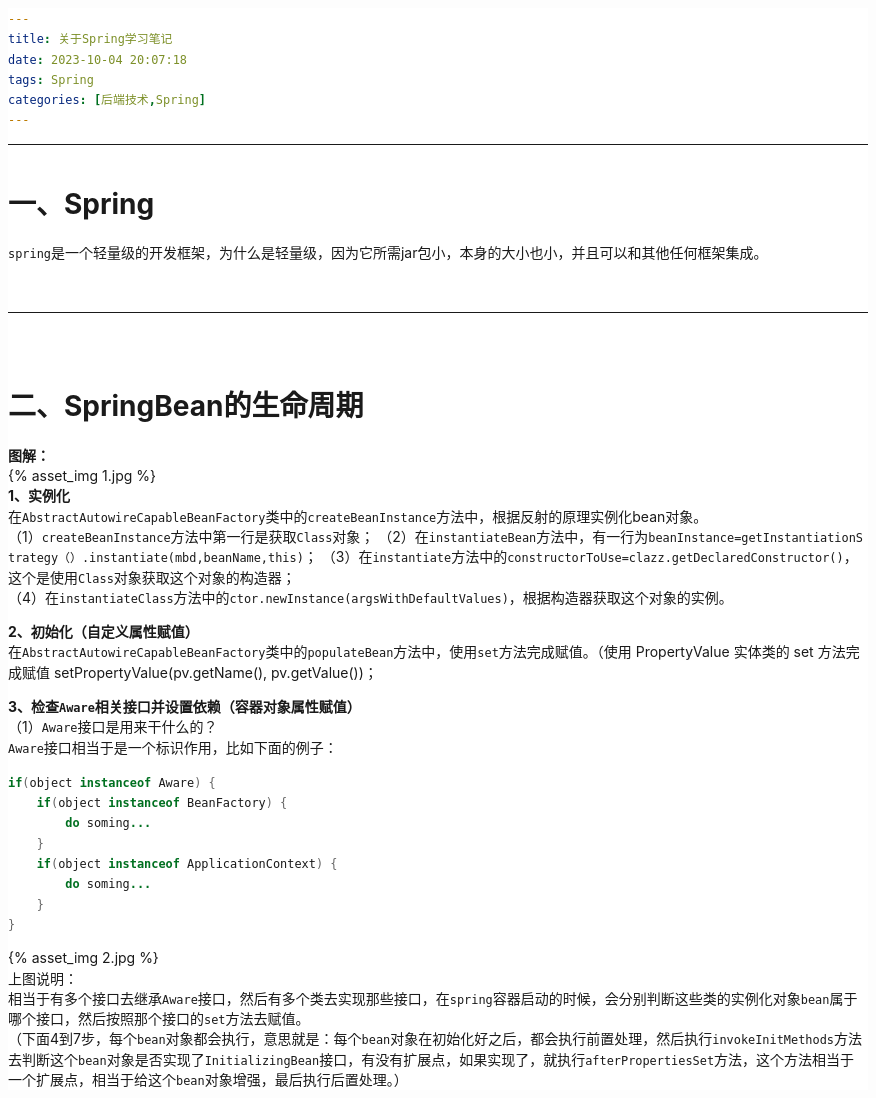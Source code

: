 ```yaml
---
title: 关于Spring学习笔记
date: 2023-10-04 20:07:18
tags: Spring
categories: [后端技术,Spring]
---
```


***
# 一、Spring
`spring`是一个轻量级的开发框架，为什么是轻量级，因为它所需jar包小，本身的大小也小，并且可以和其他任何框架集成。  

<br/>

***

<br/>


# 二、SpringBean的生命周期
**图解：**  
{% asset_img 1.jpg %}  
**1、实例化**  
在`AbstractAutowireCapableBeanFactory`类中的`createBeanInstance`方法中，根据反射的原理实例化bean对象。  
（1）`createBeanInstance`方法中第一行是获取`Class`对象；
（2）在`instantiateBean`方法中，有一行为`beanInstance=getInstantiationStrategy（）.instantiate(mbd,beanName,this)`；
（3）在`instantiate`方法中的`constructorToUse=clazz.getDeclaredConstructor()`，这个是使用`Class`对象获取这个对象的构造器；  
（4）在`instantiateClass`方法中的`ctor.newInstance(argsWithDefaultValues)`，根据构造器获取这个对象的实例。  


**2、初始化（自定义属性赋值）**  
在`AbstractAutowireCapableBeanFactory`类中的`populateBean`方法中，使用`set`方法完成赋值。（使用 PropertyValue 实体类的 set 方法完成赋值 setPropertyValue(pv.getName(), pv.getValue())；  


**3、检查`Aware`相关接口并设置依赖（容器对象属性赋值）**  
（1）`Aware`接口是用来干什么的？  
`Aware`接口相当于是一个标识作用，比如下面的例子：  
``` java
if(object instanceof Aware) {
    if(object instanceof BeanFactory) {
        do soming...
    }
    if(object instanceof ApplicationContext) {
        do soming...
    }
}
```
{% asset_img 2.jpg %}  
上图说明：  
相当于有多个接口去继承`Aware`接口，然后有多个类去实现那些接口，在`spring`容器启动的时候，会分别判断这些类的实例化对象`bean`属于哪个接口，然后按照那个接口的`set`方法去赋值。  
（下面4到7步，每个`bean`对象都会执行，意思就是：每个`bean`对象在初始化好之后，都会执行前置处理，然后执行`invokeInitMethods`方法去判断这个`bean`对象是否实现了`InitializingBean`接口，有没有扩展点，如果实现了，就执行`afterPropertiesSet`方法，这个方法相当于一个扩展点，相当于给这个`bean`对象增强，最后执行后置处理。）  
